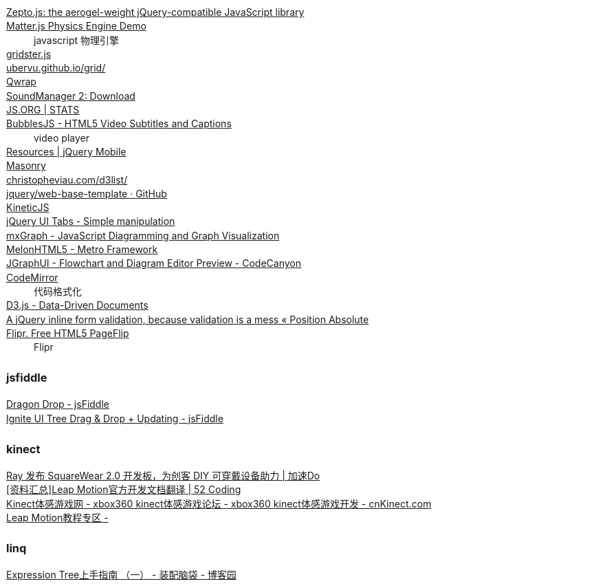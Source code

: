 <DT><A HREF="http://zeptojs.com/#$.camelCase" ADD_DATE="1399183634889458">Zepto.js: the aerogel-weight jQuery-compatible JavaScript library</A>
<DT><A HREF="http://brm.io/matter-js-demo/" ADD_DATE="1401930519912471">Matter.js Physics Engine Demo</A>
<DD>javascript 物理引擎
<DT><A HREF="http://gridster.net/" ADD_DATE="1399183674203502">gridster.js</A>
<DT><A HREF="http://ubervu.github.io/grid/" ADD_DATE="1399260506255371">ubervu.github.io/grid/</A>
<DT><A HREF="http://www.qwrap.com/" ADD_DATE="1410917016767668">Qwrap</A>
<DT><A HREF="http://www.schillmania.com/projects/soundmanager2/doc/download/" ADD_DATE="1407982475936051">SoundManager 2: Download</A>
<DT><A HREF="https://stats.js.org/m_.html" ADD_DATE="1441938022295441">JS.ORG | STATS</A>
<DT><A HREF="http://bubbles.childnodes.com/" ADD_DATE="1409927900117063">BubblesJS - HTML5 Video Subtitles and Captions</A>
<DD>video player 
<DT><A HREF="http://jquerymobile.com/resources/" ADD_DATE="1399183634889458">Resources | jQuery Mobile</A>
<DT><A HREF="http://masonry.desandro.com/" ADD_DATE="1400722041012499">Masonry</A>
<DT><A HREF="http://christopheviau.com/d3list/" ADD_DATE="1399543229841512">christopheviau.com/d3list/</A>
<DT><A HREF="https://github.com/jquery/web-base-template" ADD_DATE="1399183634889458">jquery/web-base-template · GitHub</A>
<DT><A HREF="http://www.html5canvastutorials.com/kineticjs/" ADD_DATE="1445571974802278">KineticJS</A>
<DT><A HREF="http://jquery-ui.googlecode.com/svn/trunk/demos/tabs/manipulation.html" ADD_DATE="1399183634889458">jQuery UI Tabs - Simple manipulation</A>
<DT><A HREF="http://www.jgraph.com/mxgraph.html" ADD_DATE="1400654444789131">mxGraph - JavaScript Diagramming and Graph Visualization</A>
<DT><A HREF="http://www.melonhtml5.com/" ADD_DATE="1399183674203502">MelonHTML5 - Metro Framework</A>
<DT><A HREF="http://codecanyon.net/item/jgraphui-flowchart-and-diagram-editor/full_screen_preview/4525804" ADD_DATE="1399183641186405">JGraphUI - Flowchart and Diagram Editor Preview - CodeCanyon</A>
<DT><A HREF="http://codemirror.net/1/" ADD_DATE="1402900588824114">CodeMirror</A>
<DD>代码格式化
<DT><A HREF="http://d3js.org/" ADD_DATE="1445571623716512">D3.js - Data-Driven Documents</A>
<DT><A HREF="http://www.position-absolute.com/articles/jquery-form-validator-because-form-validation-is-a-mess/" ADD_DATE="1399183634889458">A jQuery inline form validation, because validation is a mess « Position Absolute</A>
<DT><A HREF="http://flipr.ivank.net/?p=getit" ADD_DATE="1399183641186405">Flipr. Free HTML5 PageFlip</A>
<DD>Flipr
</DL><p>
<DT><H3 ADD_DATE="1378978730788911">jsfiddle</H3>
<DL><p>
<DT><A HREF="http://jsfiddle.net/ChaseMoskal/T2zHQ/" ADD_DATE="1378695953192638">Dragon Drop - jsFiddle</A>
<DT><A HREF="http://jsfiddle.net/damyanpetev/29k6w/" ADD_DATE="1378978730788911">Ignite UI Tree Drag &amp; Drop + Updating - jsFiddle</A>
</DL><p>
<DT><H3 ADD_DATE="1385980223377013">kinect</H3>
<DL><p>
<DT><A HREF="http://www.jiasu.do/p/squarewear-2-0-wearable-opensource-arduino/" ADD_DATE="1392107729599987">Ray 发布 SquareWear 2.0 开发板，为创客 DIY 可穿戴设备助力 | 加速Do</A>
<DT><A HREF="http://52coding.com/leap-motion-official-doc-translation" ADD_DATE="1385694201425554">[资料汇总]Leap Motion官方开发文档翻译 | 52 Coding</A>
<DT><A HREF="http://www.cnkinect.com/" ADD_DATE="1385287594619050">Kinect体感游戏网 - xbox360 kinect体感游戏论坛 - xbox360 kinect体感游戏开发 - cnKinect.com</A>
<DT><A HREF="http://www.znkcd.com/portal.php?mod=list&amp;catid=44" ADD_DATE="1385980223377013">Leap Motion教程专区 -</A>
</DL><p>
<DT><H3 ADD_DATE="1355394388474420">linq</H3>
<DL><p>
<DT><A HREF="http://www.cnblogs.com/Ninputer/archive/2009/08/28/expression_tree1.html" ADD_DATE="1307452652338413">Expression Tree上手指南 （一） - 装配脑袋 - 博客园</A>
